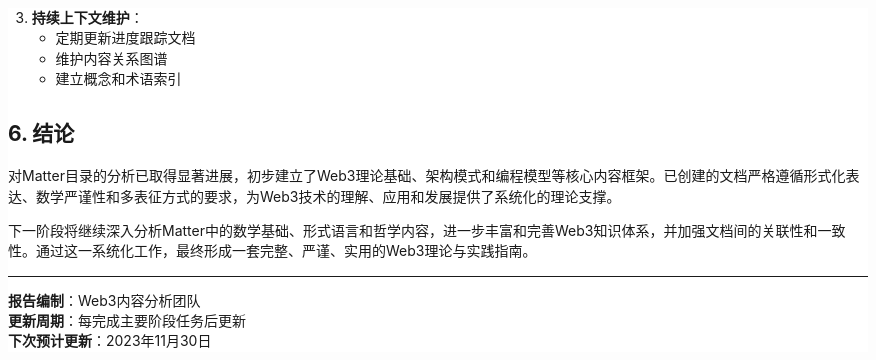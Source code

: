 3. **持续上下文维护**：
   - 定期更新进度跟踪文档
   - 维护内容关系图谱
   - 建立概念和术语索引

## 6. 结论

对Matter目录的分析已取得显著进展，初步建立了Web3理论基础、架构模式和编程模型等核心内容框架。已创建的文档严格遵循形式化表达、数学严谨性和多表征方式的要求，为Web3技术的理解、应用和发展提供了系统化的理论支撑。

下一阶段将继续深入分析Matter中的数学基础、形式语言和哲学内容，进一步丰富和完善Web3知识体系，并加强文档间的关联性和一致性。通过这一系统化工作，最终形成一套完整、严谨、实用的Web3理论与实践指南。

---

**报告编制**：Web3内容分析团队  
**更新周期**：每完成主要阶段任务后更新  
**下次预计更新**：2023年11月30日
